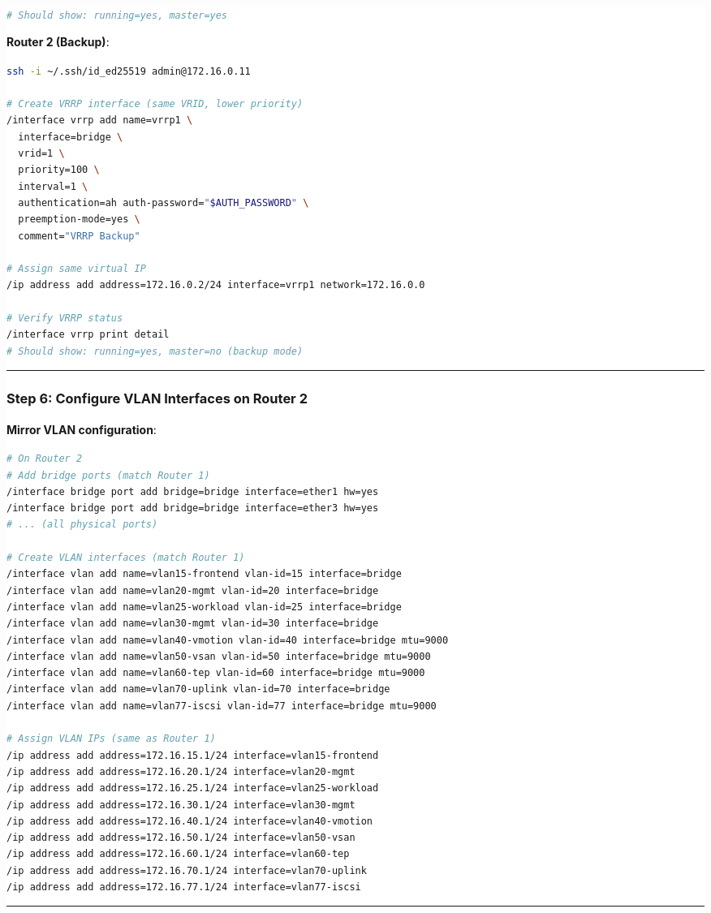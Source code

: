 ```bash
# Should show: running=yes, master=yes
```

**Router 2 (Backup)**:
```bash
ssh -i ~/.ssh/id_ed25519 admin@172.16.0.11

# Create VRRP interface (same VRID, lower priority)
/interface vrrp add name=vrrp1 \
  interface=bridge \
  vrid=1 \
  priority=100 \
  interval=1 \
  authentication=ah auth-password="$AUTH_PASSWORD" \
  preemption-mode=yes \
  comment="VRRP Backup"

# Assign same virtual IP
/ip address add address=172.16.0.2/24 interface=vrrp1 network=172.16.0.0

# Verify VRRP status
/interface vrrp print detail
# Should show: running=yes, master=no (backup mode)
```

---

### Step 6: Configure VLAN Interfaces on Router 2

**Mirror VLAN configuration**:
```bash
# On Router 2
# Add bridge ports (match Router 1)
/interface bridge port add bridge=bridge interface=ether1 hw=yes
/interface bridge port add bridge=bridge interface=ether3 hw=yes
# ... (all physical ports)

# Create VLAN interfaces (match Router 1)
/interface vlan add name=vlan15-frontend vlan-id=15 interface=bridge
/interface vlan add name=vlan20-mgmt vlan-id=20 interface=bridge
/interface vlan add name=vlan25-workload vlan-id=25 interface=bridge
/interface vlan add name=vlan30-mgmt vlan-id=30 interface=bridge
/interface vlan add name=vlan40-vmotion vlan-id=40 interface=bridge mtu=9000
/interface vlan add name=vlan50-vsan vlan-id=50 interface=bridge mtu=9000
/interface vlan add name=vlan60-tep vlan-id=60 interface=bridge mtu=9000
/interface vlan add name=vlan70-uplink vlan-id=70 interface=bridge
/interface vlan add name=vlan77-iscsi vlan-id=77 interface=bridge mtu=9000

# Assign VLAN IPs (same as Router 1)
/ip address add address=172.16.15.1/24 interface=vlan15-frontend
/ip address add address=172.16.20.1/24 interface=vlan20-mgmt
/ip address add address=172.16.25.1/24 interface=vlan25-workload
/ip address add address=172.16.30.1/24 interface=vlan30-mgmt
/ip address add address=172.16.40.1/24 interface=vlan40-vmotion
/ip address add address=172.16.50.1/24 interface=vlan50-vsan
/ip address add address=172.16.60.1/24 interface=vlan60-tep
/ip address add address=172.16.70.1/24 interface=vlan70-uplink
/ip address add address=172.16.77.1/24 interface=vlan77-iscsi
```

---